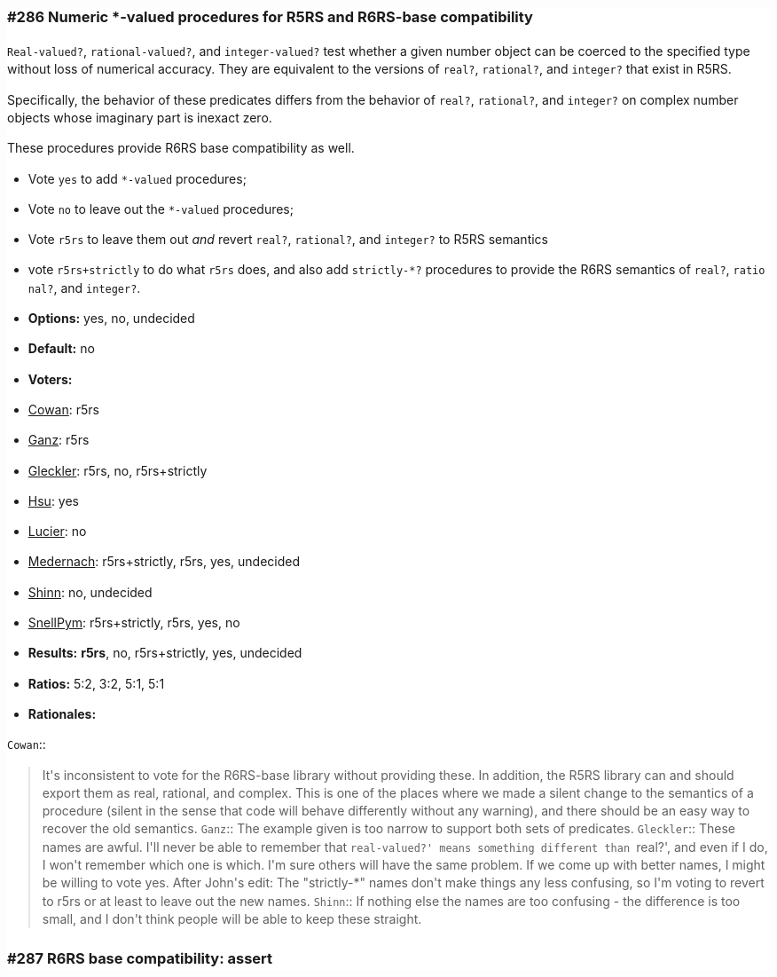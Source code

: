 ### #286 Numeric *-valued procedures for R5RS and R6RS-base compatibility

`Real-valued?`, `rational-valued?`, and `integer-valued?` test whether
a given number object can be coerced to the specified type without
loss of numerical accuracy.  They are equivalent to the versions of
`real?`, `rational?`, and `integer?` that exist in R5RS.

Specifically, the behavior of these predicates differs from the
behavior of `real?`, `rational?`, and `integer?` on complex number
objects whose imaginary part is inexact zero.

These procedures provide R6RS base compatibility as well.

* Vote `yes` to add `*-valued` procedures;
* Vote `no` to leave out the `*-valued` procedures;
* Vote `r5rs` to leave them out *and* revert `real?`, `rational?`, and `integer?` to R5RS semantics
* vote `r5rs+strictly` to do what `r5rs` does, and also add `strictly-*?` procedures to provide the R6RS semantics of `real?`, `rational?`, and `integer?`.

* **Options:** yes, no, undecided
* **Default:** no
* **Voters:**
* [Cowan](WG1BallotCowan.md): r5rs
* [Ganz](WG1BallotGanz.md): r5rs
* [Gleckler](WG1BallotGleckler.md): r5rs, no, r5rs+strictly
* [Hsu](WG1BallotHsu.md): yes
* [Lucier](WG1BallotLucier.md): no
* [Medernach](WG1BallotMedernach.md): r5rs+strictly, r5rs, yes, undecided
* [Shinn](WG1BallotShinn.md): no, undecided
* [SnellPym](WG1BallotSnellPym.md): r5rs+strictly, r5rs, yes, no
* **Results:** **r5rs**, no, r5rs+strictly, yes, undecided
* **Ratios:** 5:2, 3:2, 5:1, 5:1
* **Rationales:**

`Cowan`::
> It's inconsistent to vote for the R6RS-base library without providing these. In addition, the R5RS library can and should export them as real, rational, and complex. This is one of the places where we made a silent change to the semantics of a procedure (silent in the sense that code will behave differently without any warning), and there should be an easy way to recover the old semantics.
`Ganz`::
> The example given is too narrow to support both sets of predicates.
`Gleckler`::
> These names are awful. I'll never be able to remember that `real-valued?' means something different than `real?', and even if I do, I won't remember which one is which. I'm sure others will have the same problem. If we come up with better names, I might be willing to vote yes. After John's edit: The "strictly-*" names don't make things any less confusing, so I'm voting to revert to r5rs or at least to leave out the new names.
`Shinn`::
> If nothing else the names are too confusing - the difference is too small, and I don't think people will be able to keep these straight.

### #287 R6RS base compatibility: assert
